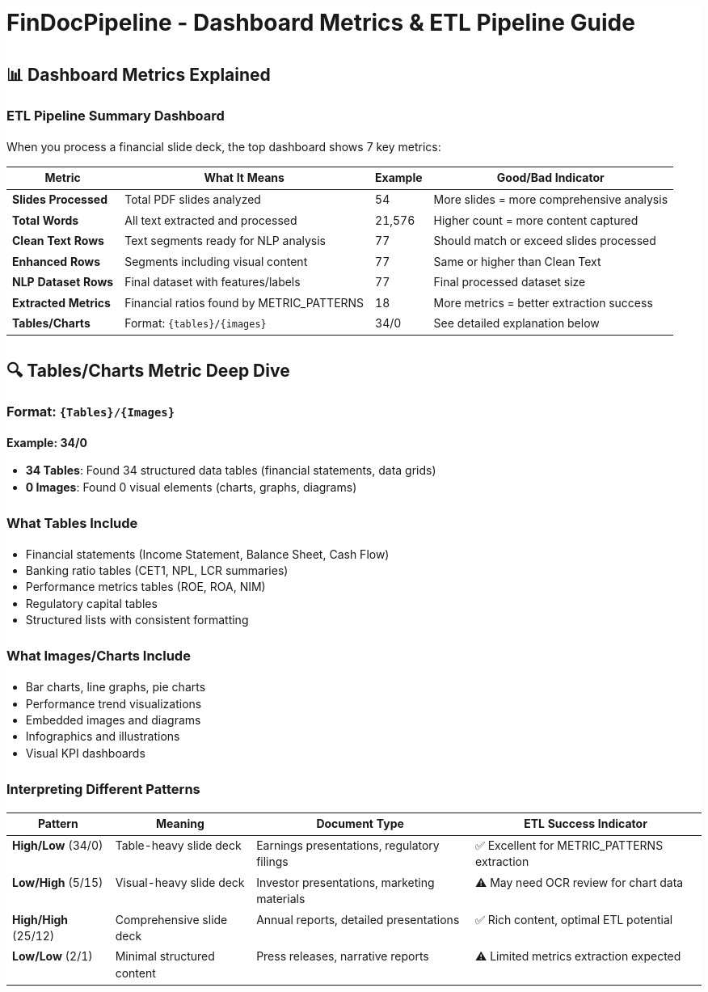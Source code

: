 # FinDocPipeline - Dashboard Metrics & ETL Pipeline Guide

## 📊 Dashboard Metrics Explained

### ETL Pipeline Summary Dashboard
When you process a financial slide deck, the top dashboard shows 7 key metrics:

| Metric | What It Means | Example | Good/Bad Indicator |
|--------|---------------|---------|-------------------|
| **Slides Processed** | Total PDF slides analyzed | 54 | More slides = more comprehensive analysis |
| **Total Words** | All text extracted and processed | 21,576 | Higher count = more content captured |
| **Clean Text Rows** | Text segments ready for NLP analysis | 77 | Should match or exceed slides processed |
| **Enhanced Rows** | Segments including visual content | 77 | Same or higher than Clean Text |
| **NLP Dataset Rows** | Final dataset with features/labels | 77 | Final processed dataset size |
| **Extracted Metrics** | Financial ratios found by METRIC_PATTERNS | 18 | More metrics = better extraction success |
| **Tables/Charts** | Format: `{tables}/{images}` | 34/0 | See detailed explanation below |

## 🔍 Tables/Charts Metric Deep Dive

### Format: `{Tables}/{Images}`

**Example: 34/0**
- **34 Tables**: Found 34 structured data tables (financial statements, data grids)
- **0 Images**: Found 0 visual elements (charts, graphs, diagrams)

### What Tables Include
- Financial statements (Income Statement, Balance Sheet, Cash Flow)
- Banking ratio tables (CET1, NPL, LCR summaries)
- Performance metrics tables (ROE, ROA, NIM)
- Regulatory capital tables
- Structured lists with consistent formatting

### What Images/Charts Include
- Bar charts, line graphs, pie charts
- Performance trend visualizations
- Embedded images and diagrams
- Infographics and illustrations
- Visual KPI dashboards

### Interpreting Different Patterns

| Pattern | Meaning | Document Type | ETL Success Indicator |
|---------|---------|---------------|----------------------|
| **High/Low** (34/0) | Table-heavy slide deck | Earnings presentations, regulatory filings | ✅ Excellent for METRIC_PATTERNS extraction |
| **Low/High** (5/15) | Visual-heavy slide deck | Investor presentations, marketing materials | ⚠️ May need OCR review for chart data |
| **High/High** (25/12) | Comprehensive slide deck | Annual reports, detailed presentations | ✅ Rich content, optimal ETL potential |
| **Low/Low** (2/1) | Minimal structured content | Press releases, narrative reports | ⚠️ Limited metrics extraction expected |
